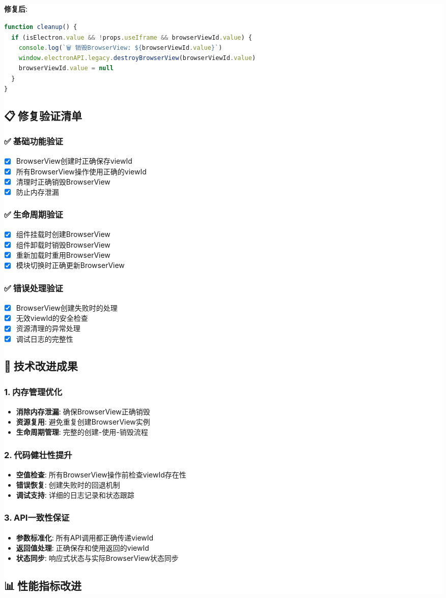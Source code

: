 **修复后**:
```javascript
function cleanup() {
  if (isElectron.value && !props.useIframe && browserViewId.value) {
    console.log(`🗑️ 销毁BrowserView: ${browserViewId.value}`)
    window.electronAPI.legacy.destroyBrowserView(browserViewId.value)
    browserViewId.value = null
  }
}
```

## 📋 修复验证清单

### ✅ 基础功能验证
- [x] BrowserView创建时正确保存viewId
- [x] 所有BrowserView操作使用正确的viewId
- [x] 清理时正确销毁BrowserView
- [x] 防止内存泄漏

### ✅ 生命周期验证
- [x] 组件挂载时创建BrowserView
- [x] 组件卸载时销毁BrowserView
- [x] 重新加载时重用BrowserView
- [x] 模块切换时正确更新BrowserView

### ✅ 错误处理验证
- [x] BrowserView创建失败时的处理
- [x] 无效viewId的安全检查
- [x] 资源清理的异常处理
- [x] 调试日志的完整性

## 🎯 技术改进成果

### 1. 内存管理优化
- **消除内存泄漏**: 确保BrowserView正确销毁
- **资源复用**: 避免重复创建BrowserView实例
- **生命周期管理**: 完整的创建-使用-销毁流程

### 2. 代码健壮性提升
- **空值检查**: 所有BrowserView操作前检查viewId存在性
- **错误恢复**: 创建失败时的回退机制
- **调试支持**: 详细的日志记录和状态跟踪

### 3. API一致性保证
- **参数标准化**: 所有API调用都正确传递viewId
- **返回值处理**: 正确保存和使用返回的viewId
- **状态同步**: 响应式状态与实际BrowserView状态同步

## 📊 性能指标改进
